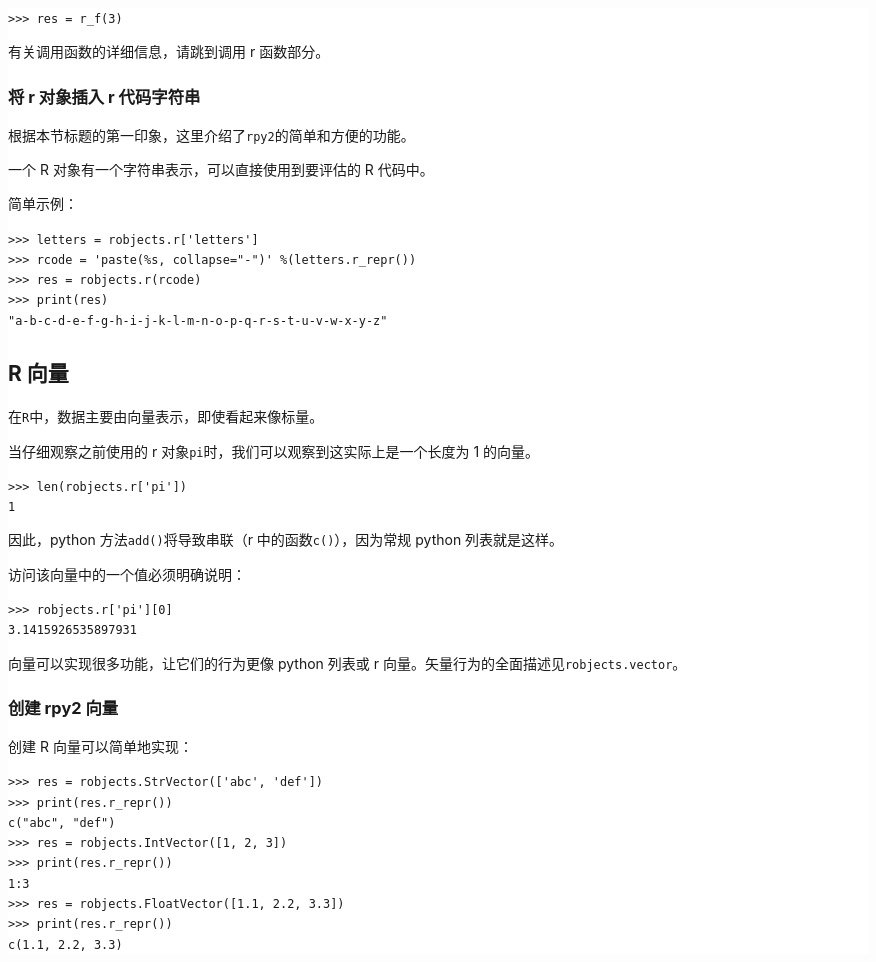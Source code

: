 ```
>>> res = r_f(3)

```

有关调用函数的详细信息，请跳到调用 r 函数部分。

### 将 r 对象插入 r 代码字符串

根据本节标题的第一印象，这里介绍了`rpy2`的简单和方便的功能。

一个 R 对象有一个字符串表示，可以直接使用到要评估的 R 代码中。

简单示例：

```
>>> letters = robjects.r['letters']
>>> rcode = 'paste(%s, collapse="-")' %(letters.r_repr())
>>> res = robjects.r(rcode)
>>> print(res)
"a-b-c-d-e-f-g-h-i-j-k-l-m-n-o-p-q-r-s-t-u-v-w-x-y-z"

```

## R 向量

在`R`中，数据主要由向量表示，即使看起来像标量。

当仔细观察之前使用的 r 对象`pi`时，我们可以观察到这实际上是一个长度为 1 的向量。

```
>>> len(robjects.r['pi'])
1

```

因此，python 方法`add()`将导致串联（r 中的函数`c()`），因为常规 python 列表就是这样。

访问该向量中的一个值必须明确说明：

```
>>> robjects.r['pi'][0]
3.1415926535897931

```

向量可以实现很多功能，让它们的行为更像 python 列表或 r 向量。矢量行为的全面描述见`robjects.vector`。

### 创建 rpy2 向量

创建 R 向量可以简单地实现：

```
>>> res = robjects.StrVector(['abc', 'def'])
>>> print(res.r_repr())
c("abc", "def")
>>> res = robjects.IntVector([1, 2, 3])
>>> print(res.r_repr())
1:3
>>> res = robjects.FloatVector([1.1, 2.2, 3.3])
>>> print(res.r_repr())
c(1.1, 2.2, 3.3)

```
